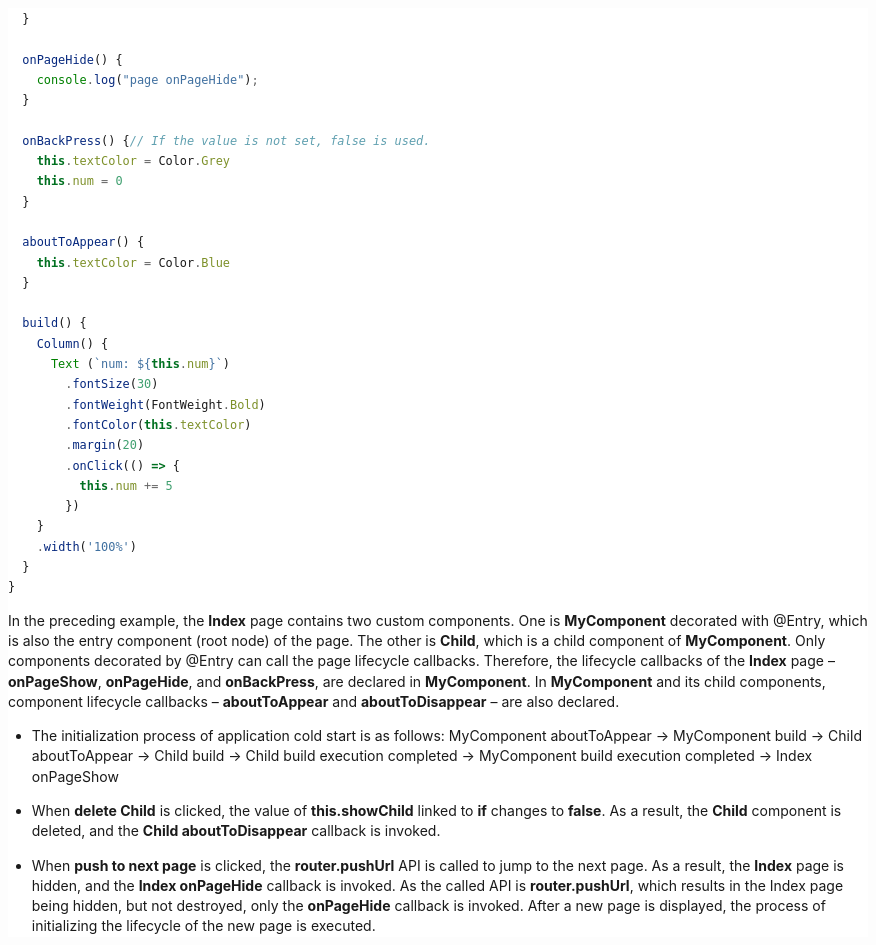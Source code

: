 ```ts
  }

  onPageHide() {
    console.log("page onPageHide");
  }

  onBackPress() {// If the value is not set, false is used.
    this.textColor = Color.Grey
    this.num = 0
  }

  aboutToAppear() {
    this.textColor = Color.Blue
  }

  build() {
    Column() {
      Text (`num: ${this.num}`)
        .fontSize(30)
        .fontWeight(FontWeight.Bold)
        .fontColor(this.textColor)
        .margin(20)
        .onClick(() => {
          this.num += 5
        })
    }
    .width('100%')
  }
}
```

In the preceding example, the **Index** page contains two custom components. One is **MyComponent** decorated with @Entry, which is also the entry component (root node) of the page. The other is **Child**, which is a child component of **MyComponent**. Only components decorated by @Entry can call the page lifecycle callbacks. Therefore, the lifecycle callbacks of the **Index** page – **onPageShow**, **onPageHide**, and **onBackPress**, are declared in **MyComponent**. In **MyComponent** and its child components, component lifecycle callbacks – **aboutToAppear** and **aboutToDisappear** –  are also declared.


- The initialization process of application cold start is as follows: MyComponent aboutToAppear -> MyComponent build -> Child aboutToAppear -> Child build -> Child build execution completed -> MyComponent build execution completed -> Index onPageShow

- When **delete Child** is clicked, the value of **this.showChild** linked to **if** changes to **false**. As a result, the **Child** component is deleted, and the **Child aboutToDisappear** callback is invoked.


- When **push to next page** is clicked, the **router.pushUrl** API is called to jump to the next page. As a result, the **Index** page is hidden, and the **Index onPageHide** callback is invoked. As the called API is **router.pushUrl**, which results in the Index page being hidden, but not destroyed, only the **onPageHide** callback is invoked. After a new page is displayed, the process of initializing the lifecycle of the new page is executed.
